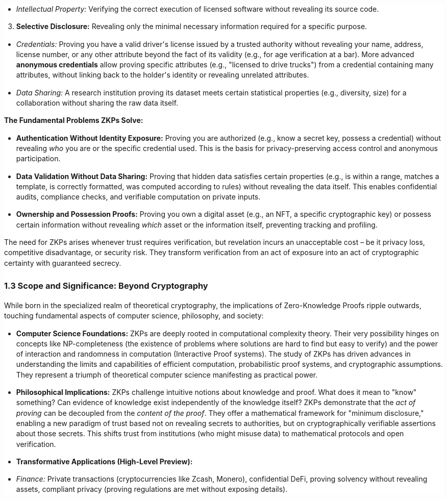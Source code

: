 *   *Intellectual Property:* Verifying the correct execution of licensed software without revealing its source code.

3.  **Selective Disclosure:** Revealing only the minimal necessary information required for a specific purpose.

*   *Credentials:* Proving you have a valid driver's license issued by a trusted authority without revealing your name, address, license number, or any other attribute beyond the fact of its validity (e.g., for age verification at a bar). More advanced **anonymous credentials** allow proving specific attributes (e.g., "licensed to drive trucks") from a credential containing many attributes, without linking back to the holder's identity or revealing unrelated attributes.

*   *Data Sharing:* A research institution proving its dataset meets certain statistical properties (e.g., diversity, size) for a collaboration without sharing the raw data itself.

**The Fundamental Problems ZKPs Solve:**

*   **Authentication Without Identity Exposure:** Proving you are authorized (e.g., know a secret key, possess a credential) without revealing *who* you are or the specific credential used. This is the basis for privacy-preserving access control and anonymous participation.

*   **Data Validation Without Data Sharing:** Proving that hidden data satisfies certain properties (e.g., is within a range, matches a template, is correctly formatted, was computed according to rules) without revealing the data itself. This enables confidential audits, compliance checks, and verifiable computation on private inputs.

*   **Ownership and Possession Proofs:** Proving you own a digital asset (e.g., an NFT, a specific cryptographic key) or possess certain information without revealing *which* asset or the information itself, preventing tracking and profiling.

The need for ZKPs arises whenever trust requires verification, but revelation incurs an unacceptable cost – be it privacy loss, competitive disadvantage, or security risk. They transform verification from an act of exposure into an act of cryptographic certainty with guaranteed secrecy.

### 1.3 Scope and Significance: Beyond Cryptography

While born in the specialized realm of theoretical cryptography, the implications of Zero-Knowledge Proofs ripple outwards, touching fundamental aspects of computer science, philosophy, and society:

*   **Computer Science Foundations:** ZKPs are deeply rooted in computational complexity theory. Their very possibility hinges on concepts like NP-completeness (the existence of problems where solutions are hard to find but easy to verify) and the power of interaction and randomness in computation (Interactive Proof systems). The study of ZKPs has driven advances in understanding the limits and capabilities of efficient computation, probabilistic proof systems, and cryptographic assumptions. They represent a triumph of theoretical computer science manifesting as practical power.

*   **Philosophical Implications:** ZKPs challenge intuitive notions about knowledge and proof. What does it mean to "know" something? Can evidence of knowledge exist independently of the knowledge itself? ZKPs demonstrate that the *act of proving* can be decoupled from the *content of the proof*. They offer a mathematical framework for "minimum disclosure," enabling a new paradigm of trust based not on revealing secrets to authorities, but on cryptographically verifiable assertions about those secrets. This shifts trust from institutions (who might misuse data) to mathematical protocols and open verification.

*   **Transformative Applications (High-Level Preview):**

*   *Finance:* Private transactions (cryptocurrencies like Zcash, Monero), confidential DeFi, proving solvency without revealing assets, compliant privacy (proving regulations are met without exposing details).
